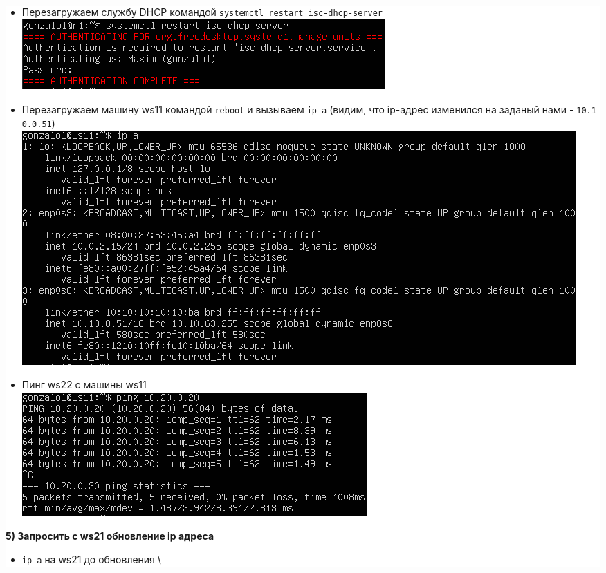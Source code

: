 
* Перезагружаем службу DHCP командой `systemctl restart isc-dhcp-server` \
  ![6.4_r1_dhcp_restart](screenshots/6.4_r1_dhcp_restart.png)
  

* Перезагружаем машину ws11 командой `reboot` и вызываем `ip a` (видим, что ip-адрес изменился на заданый нами - `10.10.0.51`) \
  ![6.4_ws11_dynamic_ip](screenshots/6.4_ws11_dynamic_ip.png)
  

* Пинг ws22 с машины ws11 \
  ![6.4_ws11-ws22_ping](screenshots/6.4_ws11-ws22_ping.png)
  

**5) Запросить с ws21 обновление ip адреса**
* `ip a` на ws21 до обновления \